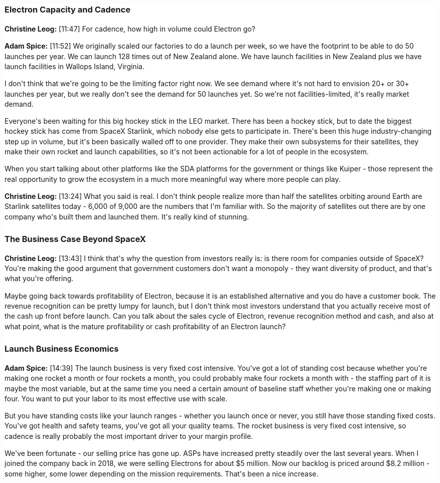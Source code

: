 ### Electron Capacity and Cadence

**Christine Leog:** [11:47] For cadence, how high in volume could Electron go?

**Adam Spice:** [11:52] We originally scaled our factories to do a launch per week, so we have the footprint to be able to do 50 launches per year. We can launch 128 times out of New Zealand alone. We have launch facilities in New Zealand plus we have launch facilities in Wallops Island, Virginia.

I don't think that we're going to be the limiting factor right now. We see demand where it's not hard to envision 20+ or 30+ launches per year, but we really don't see the demand for 50 launches yet. So we're not facilities-limited, it's really market demand.

Everyone's been waiting for this big hockey stick in the LEO market. There has been a hockey stick, but to date the biggest hockey stick has come from SpaceX Starlink, which nobody else gets to participate in. There's been this huge industry-changing step up in volume, but it's been basically walled off to one provider. They make their own subsystems for their satellites, they make their own rocket and launch capabilities, so it's not been actionable for a lot of people in the ecosystem.

When you start talking about other platforms like the SDA platforms for the government or things like Kuiper - those represent the real opportunity to grow the ecosystem in a much more meaningful way where more people can play.

**Christine Leog:** [13:24] What you said is real. I don't think people realize more than half the satellites orbiting around Earth are Starlink satellites today - 6,000 of 9,000 are the numbers that I'm familiar with. So the majority of satellites out there are by one company who's built them and launched them. It's really kind of stunning.

### The Business Case Beyond SpaceX

**Christine Leog:** [13:43] I think that's why the question from investors really is: is there room for companies outside of SpaceX? You're making the good argument that government customers don't want a monopoly - they want diversity of product, and that's what you're offering.

Maybe going back towards profitability of Electron, because it is an established alternative and you do have a customer book. The revenue recognition can be pretty lumpy for launch, but I don't think most investors understand that you actually receive most of the cash up front before launch. Can you talk about the sales cycle of Electron, revenue recognition method and cash, and also at what point, what is the mature profitability or cash profitability of an Electron launch?

### Launch Business Economics

**Adam Spice:** [14:39] The launch business is very fixed cost intensive. You've got a lot of standing cost because whether you're making one rocket a month or four rockets a month, you could probably make four rockets a month with - the staffing part of it is maybe the most variable, but at the same time you need a certain amount of baseline staff whether you're making one or making four. You want to put your labor to its most effective use with scale.

But you have standing costs like your launch ranges - whether you launch once or never, you still have those standing fixed costs. You've got health and safety teams, you've got all your quality teams. The rocket business is very fixed cost intensive, so cadence is really probably the most important driver to your margin profile.

We've been fortunate - our selling price has gone up. ASPs have increased pretty steadily over the last several years. When I joined the company back in 2018, we were selling Electrons for about $5 million. Now our backlog is priced around $8.2 million - some higher, some lower depending on the mission requirements. That's been a nice increase.
